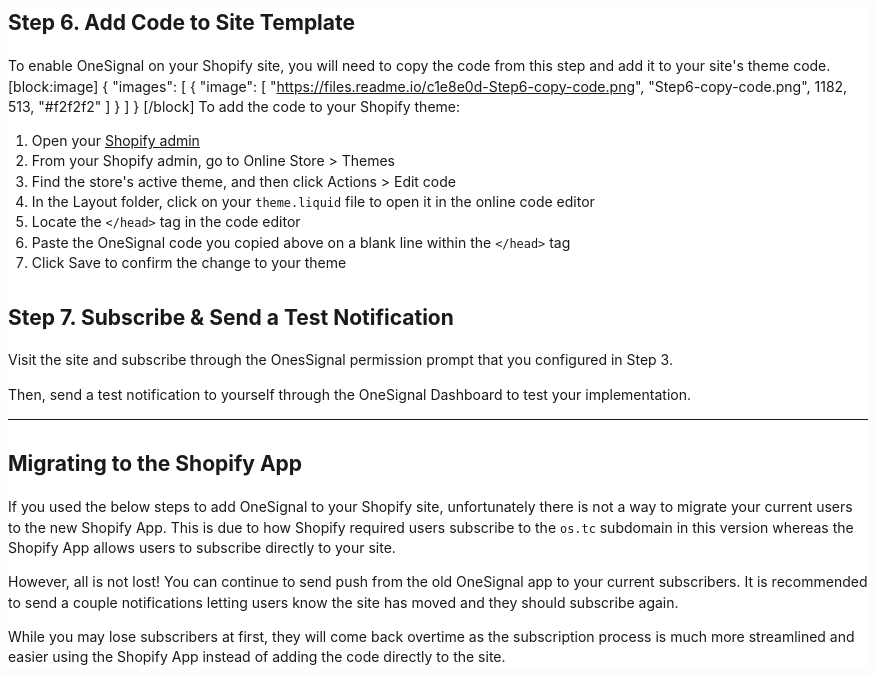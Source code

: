 ## Step 6. Add Code to Site Template

To enable OneSignal on your Shopify site, you will need to copy the code from this step and add it to your site's theme code.
[block:image]
{
  "images": [
    {
      "image": [
        "https://files.readme.io/c1e8e0d-Step6-copy-code.png",
        "Step6-copy-code.png",
        1182,
        513,
        "#f2f2f2"
      ]
    }
  ]
}
[/block]
To add the code to your Shopify theme:

1. Open your <a href="https://www.shopify.com/admin" target="_new">Shopify admin</a>
2. From your Shopify admin, go to Online Store > Themes
3. Find the store's active theme, and then click Actions > Edit code
4. In the Layout folder, click on your `theme.liquid` file to open it in the online code editor
5. Locate the `</head>` tag in the code editor
6. Paste the OneSignal code you copied above on a blank line within the `</head>` tag
7. Click Save to confirm the change to your theme

## Step 7. Subscribe & Send a Test Notification

Visit the site and subscribe through the OnesSignal permission prompt that you configured in Step 3.

Then, send a test notification to yourself through the OneSignal Dashboard to test your implementation.

---

## Migrating to the Shopify App

If you used the below steps to add OneSignal to your Shopify site, unfortunately there is not a way to migrate your current users to the new Shopify App. This is due to how Shopify required users subscribe to the `os.tc` subdomain in this version whereas the Shopify App allows users to subscribe directly to your site.

However, all is not lost! You can continue to send push from the old OneSignal app to your current subscribers. It is recommended to send a couple notifications letting users know the site has moved and they should subscribe again.

While you may lose subscribers at first, they will come back overtime as the subscription process is much more streamlined and easier using the Shopify App instead of adding the code directly to the site.
